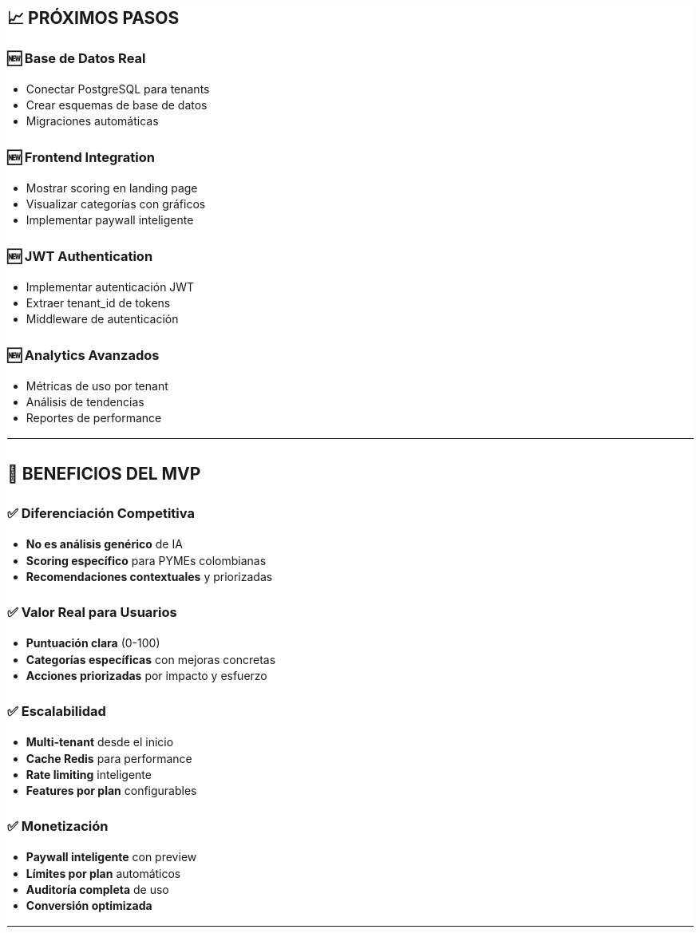 
## 📈 PRÓXIMOS PASOS

### **🆕 Base de Datos Real**
- Conectar PostgreSQL para tenants
- Crear esquemas de base de datos
- Migraciones automáticas

### **🆕 Frontend Integration**
- Mostrar scoring en landing page
- Visualizar categorías con gráficos
- Implementar paywall inteligente

### **🆕 JWT Authentication**
- Implementar autenticación JWT
- Extraer tenant_id de tokens
- Middleware de autenticación

### **🆕 Analytics Avanzados**
- Métricas de uso por tenant
- Análisis de tendencias
- Reportes de performance

---

## 🎯 BENEFICIOS DEL MVP

### **✅ Diferenciación Competitiva**
- **No es análisis genérico** de IA
- **Scoring específico** para PYMEs colombianas
- **Recomendaciones contextuales** y priorizadas

### **✅ Valor Real para Usuarios**
- **Puntuación clara** (0-100)
- **Categorías específicas** con mejoras concretas
- **Acciones priorizadas** por impacto y esfuerzo

### **✅ Escalabilidad**
- **Multi-tenant** desde el inicio
- **Cache Redis** para performance
- **Rate limiting** inteligente
- **Features por plan** configurables

### **✅ Monetización**
- **Paywall inteligente** con preview
- **Límites por plan** automáticos
- **Auditoría completa** de uso
- **Conversión optimizada**

---